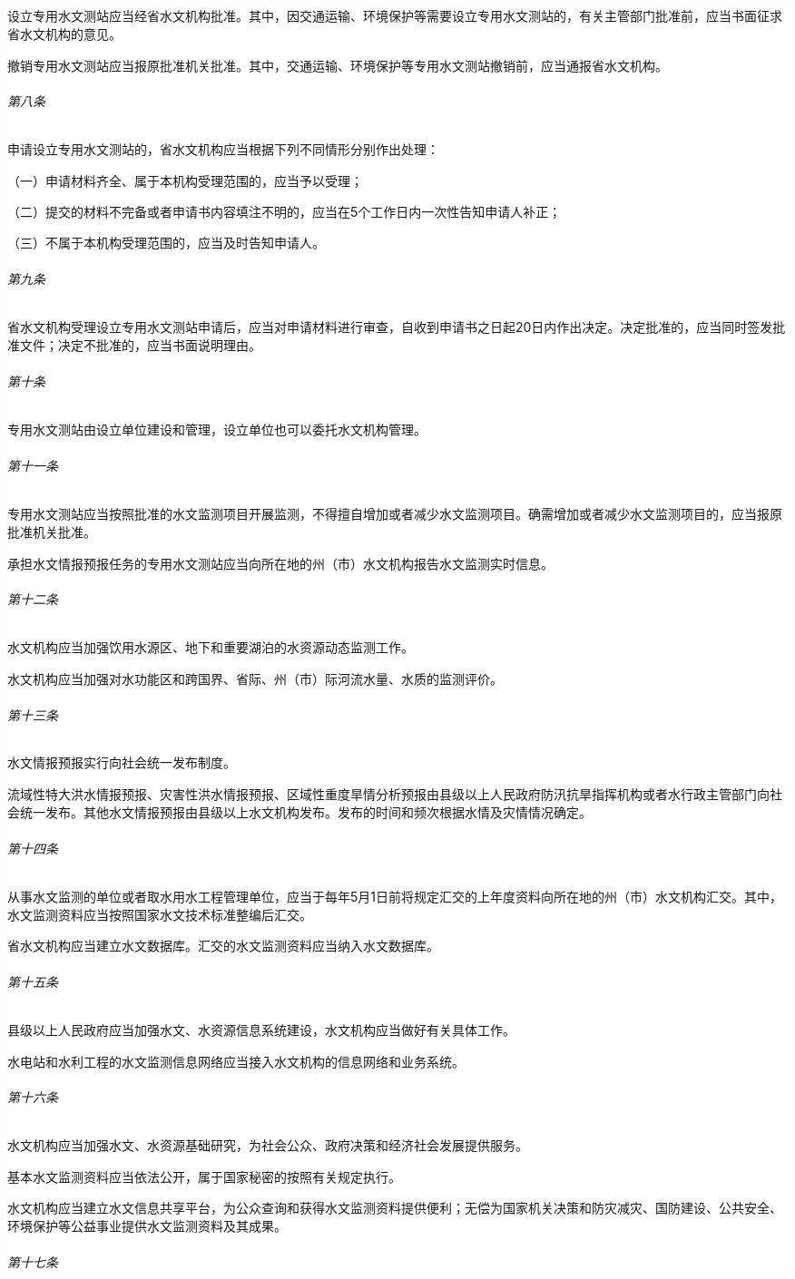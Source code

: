 设立专用水文测站应当经省水文机构批准。其中，因交通运输、环境保护等需要设立专用水文测站的，有关主管部门批准前，应当书面征求省水文机构的意见。

撤销专用水文测站应当报原批准机关批准。其中，交通运输、环境保护等专用水文测站撤销前，应当通报省水文机构。

###### 第八条

申请设立专用水文测站的，省水文机构应当根据下列不同情形分别作出处理：

（一）申请材料齐全、属于本机构受理范围的，应当予以受理；

（二）提交的材料不完备或者申请书内容填注不明的，应当在5个工作日内一次性告知申请人补正；

（三）不属于本机构受理范围的，应当及时告知申请人。

###### 第九条

省水文机构受理设立专用水文测站申请后，应当对申请材料进行审查，自收到申请书之日起20日内作出决定。决定批准的，应当同时签发批准文件；决定不批准的，应当书面说明理由。

###### 第十条

专用水文测站由设立单位建设和管理，设立单位也可以委托水文机构管理。

###### 第十一条

专用水文测站应当按照批准的水文监测项目开展监测，不得擅自增加或者减少水文监测项目。确需增加或者减少水文监测项目的，应当报原批准机关批准。

承担水文情报预报任务的专用水文测站应当向所在地的州（市）水文机构报告水文监测实时信息。

###### 第十二条

水文机构应当加强饮用水源区、地下和重要湖泊的水资源动态监测工作。

水文机构应当加强对水功能区和跨国界、省际、州（市）际河流水量、水质的监测评价。

###### 第十三条

水文情报预报实行向社会统一发布制度。

流域性特大洪水情报预报、灾害性洪水情报预报、区域性重度旱情分析预报由县级以上人民政府防汛抗旱指挥机构或者水行政主管部门向社会统一发布。其他水文情报预报由县级以上水文机构发布。发布的时间和频次根据水情及灾情情况确定。

###### 第十四条

从事水文监测的单位或者取水用水工程管理单位，应当于每年5月1日前将规定汇交的上年度资料向所在地的州（市）水文机构汇交。其中，水文监测资料应当按照国家水文技术标准整编后汇交。

省水文机构应当建立水文数据库。汇交的水文监测资料应当纳入水文数据库。

###### 第十五条

县级以上人民政府应当加强水文、水资源信息系统建设，水文机构应当做好有关具体工作。

水电站和水利工程的水文监测信息网络应当接入水文机构的信息网络和业务系统。

###### 第十六条

水文机构应当加强水文、水资源基础研究，为社会公众、政府决策和经济社会发展提供服务。

基本水文监测资料应当依法公开，属于国家秘密的按照有关规定执行。

水文机构应当建立水文信息共享平台，为公众查询和获得水文监测资料提供便利；无偿为国家机关决策和防灾减灾、国防建设、公共安全、环境保护等公益事业提供水文监测资料及其成果。

###### 第十七条
